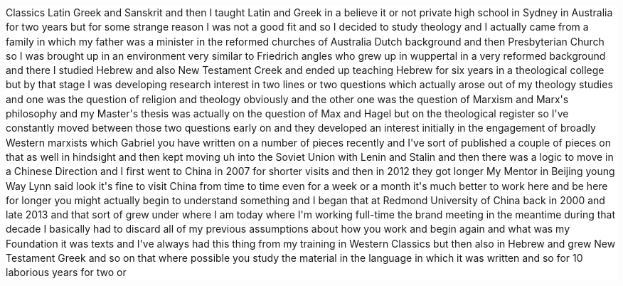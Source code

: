 Classics Latin Greek and Sanskrit and
then I taught Latin and Greek in a
believe it or not private high school in
Sydney in Australia for two years but
for some strange reason I was not a good
fit
and so I decided to study theology
and I actually came from a family in
which my father was a minister in the
reformed churches of Australia Dutch
background and then Presbyterian Church
so I was brought up in an environment
very similar to Friedrich angles
who grew up in wuppertal in a very
reformed background
and there I studied Hebrew
and also New Testament Creek and ended
up teaching Hebrew for six years in a
theological college
but by that stage I was developing
research interest in two lines or two
questions which actually arose out of my
theology studies and one was the
question of religion and theology
obviously and the other one was the
question of Marxism and Marx's
philosophy and my Master's thesis was
actually on the question of Max and
Hagel but on the theological register so
I've constantly moved between those two
questions early on and they developed an
interest initially in the engagement of
broadly Western marxists which Gabriel
you have written on
a number of pieces recently and I've
sort of published a couple of pieces on
that as well in hindsight and then kept
moving uh into the Soviet Union with
Lenin and Stalin and then there was a
logic to move in a Chinese Direction and
I first went to China in 2007 for
shorter visits and then in 2012 they got
longer My Mentor in Beijing young Way
Lynn said look it's fine to visit China
from time to time even for a week or a
month it's much better to work here and
be here for longer you might actually
begin to understand something and I
began that at Redmond University of
China back in 2000 and late 2013 and
that sort of grew under where I am today
where I'm working full-time the brand
meeting in the meantime during that
decade I basically had to discard all of
my previous assumptions about how you
work and begin again and what was my
Foundation it was texts and I've always
had this thing from my training in
Western Classics but then also in Hebrew
and grew New Testament Greek and so on
that where possible you study the
material in the language in which it was
written
and so for 10 laborious years for two or